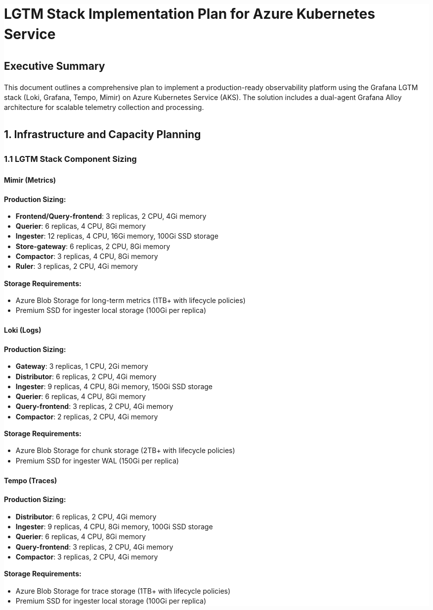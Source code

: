 # LGTM Stack Implementation Plan for Azure Kubernetes Service

## Executive Summary

This document outlines a comprehensive plan to implement a production-ready observability platform using the Grafana LGTM stack (Loki, Grafana, Tempo, Mimir) on Azure Kubernetes Service (AKS). The solution includes a dual-agent Grafana Alloy architecture for scalable telemetry collection and processing.

## 1. Infrastructure and Capacity Planning

### 1.1 LGTM Stack Component Sizing

#### Mimir (Metrics)
**Production Sizing:**
- **Frontend/Query-frontend**: 3 replicas, 2 CPU, 4Gi memory
- **Querier**: 6 replicas, 4 CPU, 8Gi memory
- **Ingester**: 12 replicas, 4 CPU, 16Gi memory, 100Gi SSD storage
- **Store-gateway**: 6 replicas, 2 CPU, 8Gi memory
- **Compactor**: 3 replicas, 4 CPU, 8Gi memory
- **Ruler**: 3 replicas, 2 CPU, 4Gi memory

**Storage Requirements:**
- Azure Blob Storage for long-term metrics (1TB+ with lifecycle policies)
- Premium SSD for ingester local storage (100Gi per replica)

#### Loki (Logs)
**Production Sizing:**
- **Gateway**: 3 replicas, 1 CPU, 2Gi memory
- **Distributor**: 6 replicas, 2 CPU, 4Gi memory
- **Ingester**: 9 replicas, 4 CPU, 8Gi memory, 150Gi SSD storage
- **Querier**: 6 replicas, 4 CPU, 8Gi memory
- **Query-frontend**: 3 replicas, 2 CPU, 4Gi memory
- **Compactor**: 2 replicas, 2 CPU, 4Gi memory

**Storage Requirements:**
- Azure Blob Storage for chunk storage (2TB+ with lifecycle policies)
- Premium SSD for ingester WAL (150Gi per replica)

#### Tempo (Traces)
**Production Sizing:**
- **Distributor**: 6 replicas, 2 CPU, 4Gi memory
- **Ingester**: 9 replicas, 4 CPU, 8Gi memory, 100Gi SSD storage
- **Querier**: 6 replicas, 4 CPU, 8Gi memory
- **Query-frontend**: 3 replicas, 2 CPU, 4Gi memory
- **Compactor**: 3 replicas, 2 CPU, 4Gi memory

**Storage Requirements:**
- Azure Blob Storage for trace storage (1TB+ with lifecycle policies)
- Premium SSD for ingester local storage (100Gi per replica)
